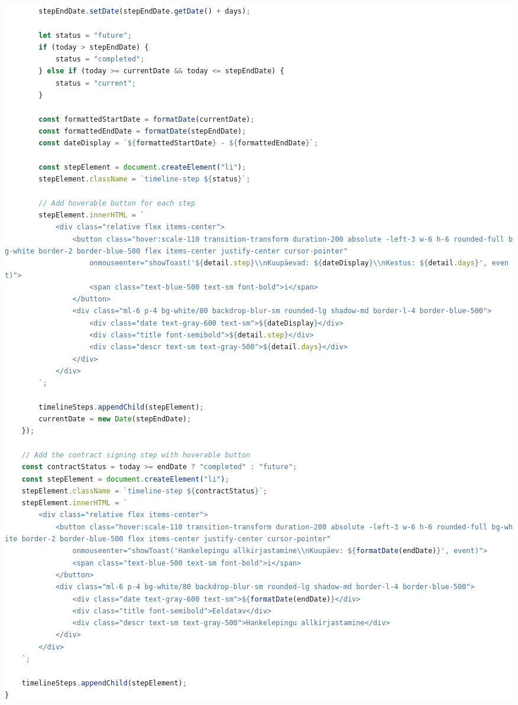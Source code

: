 ```javascript:timeline-init.js
        stepEndDate.setDate(stepEndDate.getDate() + days);

        let status = "future";
        if (today > stepEndDate) {
            status = "completed";
        } else if (today >= currentDate && today <= stepEndDate) {
            status = "current";
        }

        const formattedStartDate = formatDate(currentDate);
        const formattedEndDate = formatDate(stepEndDate);
        const dateDisplay = `${formattedStartDate} - ${formattedEndDate}`;

        const stepElement = document.createElement("li");
        stepElement.className = `timeline-step ${status}`;

        // Add hoverable button for each step
        stepElement.innerHTML = `
            <div class="relative flex items-center">
                <button class="hover:scale-110 transition-transform duration-200 absolute -left-3 w-6 h-6 rounded-full bg-white border-2 border-blue-500 flex items-center justify-center cursor-pointer"
                    onmouseenter="showToast('${detail.step}\\nKuupäevad: ${dateDisplay}\\nKestus: ${detail.days}', event)">
                    <span class="text-blue-500 text-sm font-bold">i</span>
                </button>
                <div class="ml-6 p-4 bg-white/80 backdrop-blur-sm rounded-lg shadow-md border-l-4 border-blue-500">
                    <div class="date text-gray-600 text-sm">${dateDisplay}</div>
                    <div class="title font-semibold">${detail.step}</div>
                    <div class="descr text-sm text-gray-500">${detail.days}</div>
                </div>
            </div>
        `;

        timelineSteps.appendChild(stepElement);
        currentDate = new Date(stepEndDate);
    });

    // Add the contract signing step with hoverable button
    const contractStatus = today >= endDate ? "completed" : "future";
    const stepElement = document.createElement("li");
    stepElement.className = `timeline-step ${contractStatus}`;
    stepElement.innerHTML = `
        <div class="relative flex items-center">
            <button class="hover:scale-110 transition-transform duration-200 absolute -left-3 w-6 h-6 rounded-full bg-white border-2 border-blue-500 flex items-center justify-center cursor-pointer"
                onmouseenter="showToast('Hankelepingu allkirjastamine\\nKuupäev: ${formatDate(endDate)}', event)">
                <span class="text-blue-500 text-sm font-bold">i</span>
            </button>
            <div class="ml-6 p-4 bg-white/80 backdrop-blur-sm rounded-lg shadow-md border-l-4 border-blue-500">
                <div class="date text-gray-600 text-sm">${formatDate(endDate)}</div>
                <div class="title font-semibold">Eeldatav</div>
                <div class="descr text-sm text-gray-500">Hankelepingu allkirjastamine</div>
            </div>
        </div>
    `;

    timelineSteps.appendChild(stepElement);
}
```